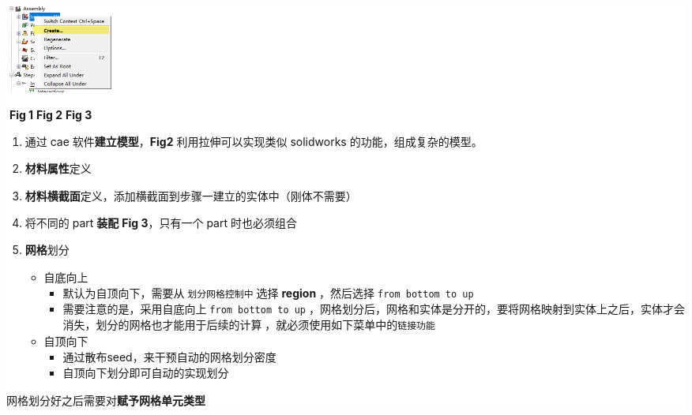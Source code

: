 <img src="Abaqus.assets\image-20201101160808886.png" style="zoom:50%;" />

​       **Fig 1**													**Fig 2**											**Fig 3**



1. 通过 cae 软件**建立模型**，**Fig2** 利用拉伸可以实现类似 solidworks 的功能，组成复杂的模型。

2. **材料属性**定义
3. **材料横截面**定义，添加横截面到步骤一建立的实体中（刚体不需要）
4. 将不同的 part **装配** **Fig 3**，只有一个 part 时也必须组合
5. **网格**划分
   * 自底向上
     * 默认为自顶向下，需要从 `划分网格控制中` 选择 **region** ，然后选择 `from bottom to up`
     * 需要注意的是，采用自底向上 `from bottom to up` ，网格划分后，网格和实体是分开的，要将网格映射到实体上之后，实体才会消失，划分的网格也才能用于后续的计算 ，就必须使用如下菜单中的`链接功能`
   * 自顶向下
     * 通过散布seed，来干预自动的网格划分密度
     * 自顶向下划分即可自动的实现划分

网格划分好之后需要对**赋予网格单元类型** 
